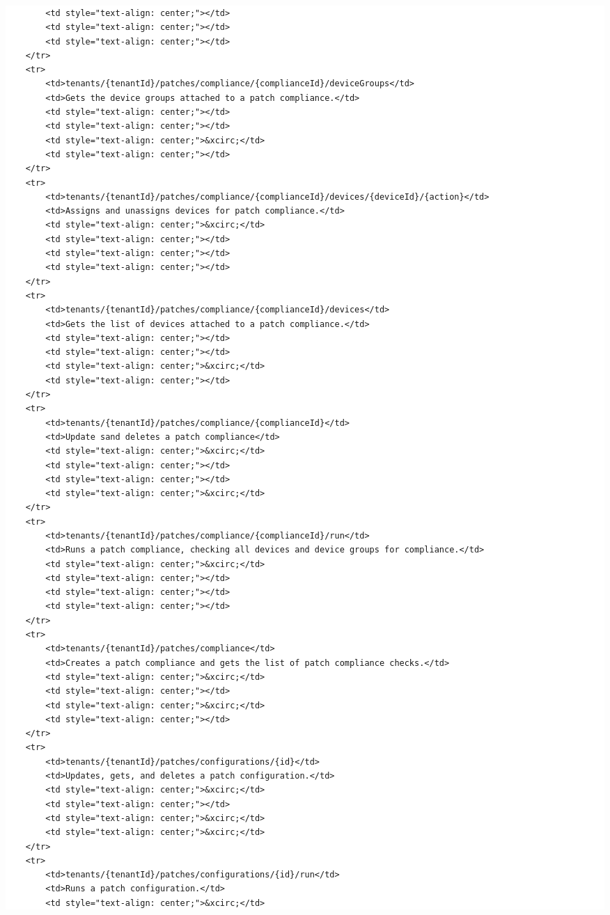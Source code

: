             <td style="text-align: center;"></td>
            <td style="text-align: center;"></td>
            <td style="text-align: center;"></td>
        </tr>
        <tr>
            <td>tenants/{tenantId}/patches/compliance/{complianceId}/deviceGroups</td>
            <td>Gets the device groups attached to a patch compliance.</td>
            <td style="text-align: center;"></td>
            <td style="text-align: center;"></td>
            <td style="text-align: center;">&xcirc;</td>
            <td style="text-align: center;"></td>
        </tr>
        <tr>
            <td>tenants/{tenantId}/patches/compliance/{complianceId}/devices/{deviceId}/{action}</td>
            <td>Assigns and unassigns devices for patch compliance.</td>
            <td style="text-align: center;">&xcirc;</td>
            <td style="text-align: center;"></td>
            <td style="text-align: center;"></td>
            <td style="text-align: center;"></td>
        </tr>
        <tr>
            <td>tenants/{tenantId}/patches/compliance/{complianceId}/devices</td>
            <td>Gets the list of devices attached to a patch compliance.</td>
            <td style="text-align: center;"></td>
            <td style="text-align: center;"></td>
            <td style="text-align: center;">&xcirc;</td>
            <td style="text-align: center;"></td>
        </tr>
        <tr>
            <td>tenants/{tenantId}/patches/compliance/{complianceId}</td>
            <td>Update sand deletes a patch compliance</td>
            <td style="text-align: center;">&xcirc;</td>
            <td style="text-align: center;"></td>
            <td style="text-align: center;"></td>
            <td style="text-align: center;">&xcirc;</td>
        </tr>
        <tr>
            <td>tenants/{tenantId}/patches/compliance/{complianceId}/run</td>
            <td>Runs a patch compliance, checking all devices and device groups for compliance.</td>
            <td style="text-align: center;">&xcirc;</td>
            <td style="text-align: center;"></td>
            <td style="text-align: center;"></td>
            <td style="text-align: center;"></td>
        </tr>
        <tr>
            <td>tenants/{tenantId}/patches/compliance</td>
            <td>Creates a patch compliance and gets the list of patch compliance checks.</td>
            <td style="text-align: center;">&xcirc;</td>
            <td style="text-align: center;"></td>
            <td style="text-align: center;">&xcirc;</td>
            <td style="text-align: center;"></td>
        </tr>
        <tr>
            <td>tenants/{tenantId}/patches/configurations/{id}</td>
            <td>Updates, gets, and deletes a patch configuration.</td>
            <td style="text-align: center;">&xcirc;</td>
            <td style="text-align: center;"></td>
            <td style="text-align: center;">&xcirc;</td>
            <td style="text-align: center;">&xcirc;</td>
        </tr>
        <tr>
            <td>tenants/{tenantId}/patches/configurations/{id}/run</td>
            <td>Runs a patch configuration.</td>
            <td style="text-align: center;">&xcirc;</td>
